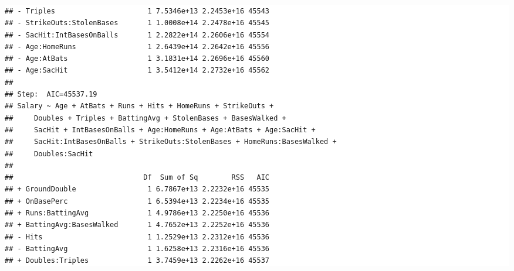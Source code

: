     ## - Triples                      1 7.5346e+13 2.2453e+16 45543
    ## - StrikeOuts:StolenBases       1 1.0008e+14 2.2478e+16 45545
    ## - SacHit:IntBasesOnBalls       1 2.2822e+14 2.2606e+16 45554
    ## - Age:HomeRuns                 1 2.6439e+14 2.2642e+16 45556
    ## - Age:AtBats                   1 3.1831e+14 2.2696e+16 45560
    ## - Age:SacHit                   1 3.5412e+14 2.2732e+16 45562
    ## 
    ## Step:  AIC=45537.19
    ## Salary ~ Age + AtBats + Runs + Hits + HomeRuns + StrikeOuts + 
    ##     Doubles + Triples + BattingAvg + StolenBases + BasesWalked + 
    ##     SacHit + IntBasesOnBalls + Age:HomeRuns + Age:AtBats + Age:SacHit + 
    ##     SacHit:IntBasesOnBalls + StrikeOuts:StolenBases + HomeRuns:BasesWalked + 
    ##     Doubles:SacHit
    ## 
    ##                               Df  Sum of Sq        RSS   AIC
    ## + GroundDouble                 1 6.7867e+13 2.2232e+16 45535
    ## + OnBasePerc                   1 6.5394e+13 2.2234e+16 45535
    ## + Runs:BattingAvg              1 4.9786e+13 2.2250e+16 45536
    ## + BattingAvg:BasesWalked       1 4.7652e+13 2.2252e+16 45536
    ## - Hits                         1 1.2529e+13 2.2312e+16 45536
    ## - BattingAvg                   1 1.6258e+13 2.2316e+16 45536
    ## + Doubles:Triples              1 3.7459e+13 2.2262e+16 45537